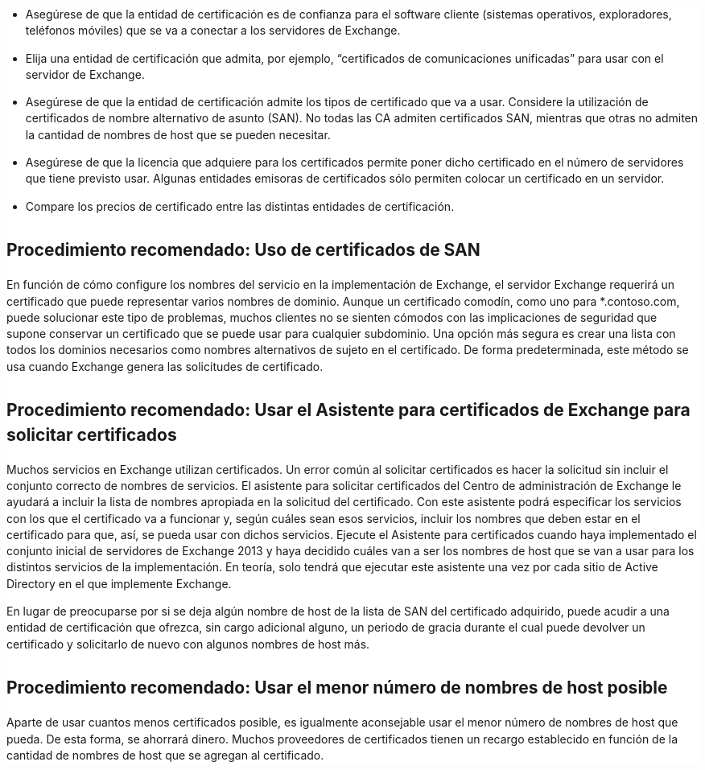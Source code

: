   - Asegúrese de que la entidad de certificación es de confianza para el software cliente (sistemas operativos, exploradores, teléfonos móviles) que se va a conectar a los servidores de Exchange.

  - Elija una entidad de certificación que admita, por ejemplo, “certificados de comunicaciones unificadas” para usar con el servidor de Exchange.

  - Asegúrese de que la entidad de certificación admite los tipos de certificado que va a usar. Considere la utilización de certificados de nombre alternativo de asunto (SAN). No todas las CA admiten certificados SAN, mientras que otras no admiten la cantidad de nombres de host que se pueden necesitar.

  - Asegúrese de que la licencia que adquiere para los certificados permite poner dicho certificado en el número de servidores que tiene previsto usar. Algunas entidades emisoras de certificados sólo permiten colocar un certificado en un servidor.

  - Compare los precios de certificado entre las distintas entidades de certificación.

## Procedimiento recomendado: Uso de certificados de SAN

En función de cómo configure los nombres del servicio en la implementación de Exchange, el servidor Exchange requerirá un certificado que puede representar varios nombres de dominio. Aunque un certificado comodín, como uno para \*.contoso.com, puede solucionar este tipo de problemas, muchos clientes no se sienten cómodos con las implicaciones de seguridad que supone conservar un certificado que se puede usar para cualquier subdominio. Una opción más segura es crear una lista con todos los dominios necesarios como nombres alternativos de sujeto en el certificado. De forma predeterminada, este método se usa cuando Exchange genera las solicitudes de certificado.

## Procedimiento recomendado: Usar el Asistente para certificados de Exchange para solicitar certificados

Muchos servicios en Exchange utilizan certificados. Un error común al solicitar certificados es hacer la solicitud sin incluir el conjunto correcto de nombres de servicios. El asistente para solicitar certificados del Centro de administración de Exchange le ayudará a incluir la lista de nombres apropiada en la solicitud del certificado. Con este asistente podrá especificar los servicios con los que el certificado va a funcionar y, según cuáles sean esos servicios, incluir los nombres que deben estar en el certificado para que, así, se pueda usar con dichos servicios. Ejecute el Asistente para certificados cuando haya implementado el conjunto inicial de servidores de Exchange 2013 y haya decidido cuáles van a ser los nombres de host que se van a usar para los distintos servicios de la implementación. En teoría, solo tendrá que ejecutar este asistente una vez por cada sitio de Active Directory en el que implemente Exchange.

En lugar de preocuparse por si se deja algún nombre de host de la lista de SAN del certificado adquirido, puede acudir a una entidad de certificación que ofrezca, sin cargo adicional alguno, un periodo de gracia durante el cual puede devolver un certificado y solicitarlo de nuevo con algunos nombres de host más.

## Procedimiento recomendado: Usar el menor número de nombres de host posible

Aparte de usar cuantos menos certificados posible, es igualmente aconsejable usar el menor número de nombres de host que pueda. De esta forma, se ahorrará dinero. Muchos proveedores de certificados tienen un recargo establecido en función de la cantidad de nombres de host que se agregan al certificado.
